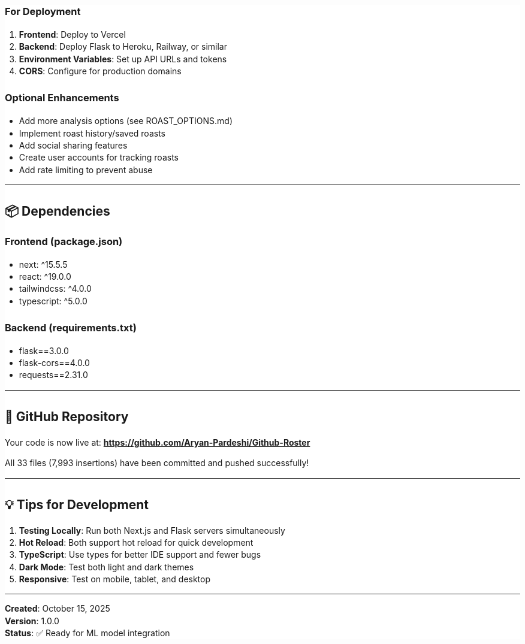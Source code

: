 ### For Deployment
1. **Frontend**: Deploy to Vercel
2. **Backend**: Deploy Flask to Heroku, Railway, or similar
3. **Environment Variables**: Set up API URLs and tokens
4. **CORS**: Configure for production domains

### Optional Enhancements
- Add more analysis options (see ROAST_OPTIONS.md)
- Implement roast history/saved roasts
- Add social sharing features
- Create user accounts for tracking roasts
- Add rate limiting to prevent abuse

---

## 📦 Dependencies

### Frontend (package.json)
- next: ^15.5.5
- react: ^19.0.0
- tailwindcss: ^4.0.0
- typescript: ^5.0.0

### Backend (requirements.txt)
- flask==3.0.0
- flask-cors==4.0.0
- requests==2.31.0

---

## 🌟 GitHub Repository

Your code is now live at:
**https://github.com/Aryan-Pardeshi/Github-Roster**

All 33 files (7,993 insertions) have been committed and pushed successfully!

---

## 💡 Tips for Development

1. **Testing Locally**: Run both Next.js and Flask servers simultaneously
2. **Hot Reload**: Both support hot reload for quick development
3. **TypeScript**: Use types for better IDE support and fewer bugs
4. **Dark Mode**: Test both light and dark themes
5. **Responsive**: Test on mobile, tablet, and desktop

---

**Created**: October 15, 2025  
**Version**: 1.0.0  
**Status**: ✅ Ready for ML model integration
